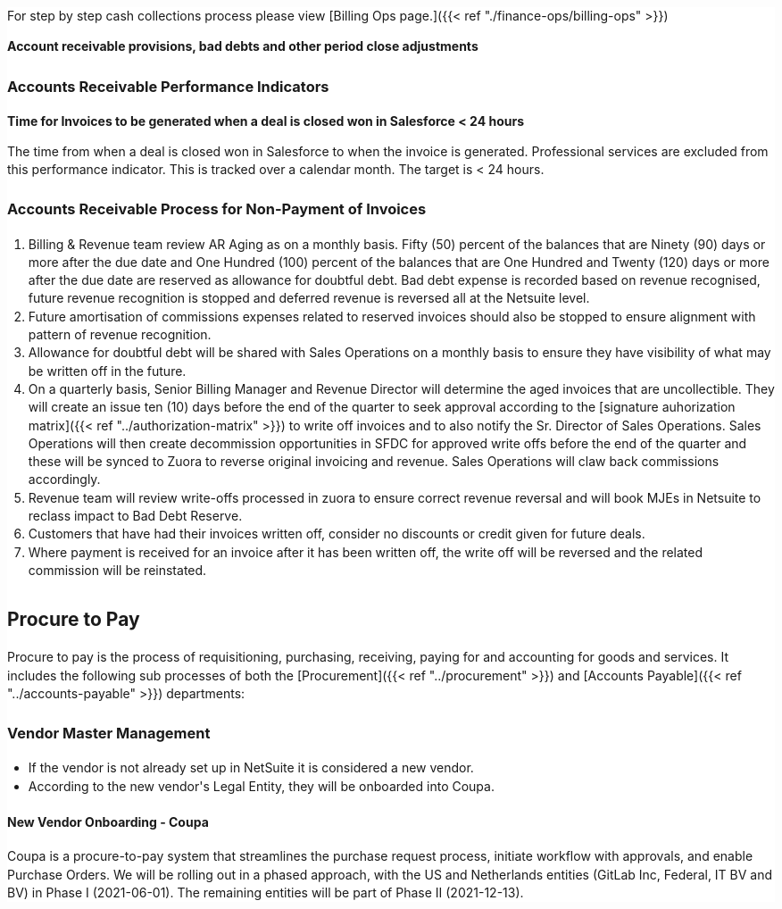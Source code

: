 For step by step cash collections process please view [Billing Ops page.]({{< ref "./finance-ops/billing-ops" >}})

**Account receivable provisions, bad debts and other period close adjustments**

### Accounts Receivable Performance Indicators

**Time for Invoices to be generated when a deal is closed won in Salesforce < 24 hours**

The time from when a deal is closed won in Salesforce to when the invoice is generated. Professional services are excluded from this performance indicator. This is tracked over a calendar month. The target is < 24 hours.

### Accounts Receivable Process for Non-Payment of Invoices

1. Billing & Revenue team review AR Aging as on a monthly basis. Fifty (50) percent of the balances that are Ninety (90) days or more after the due date and One Hundred (100) percent of the balances that are One Hundred and Twenty (120) days or more after the due date are reserved as allowance for doubtful debt. Bad debt expense is recorded based on revenue recognised, future revenue recognition is stopped and deferred revenue is reversed all at the Netsuite level.
1. Future amortisation of commissions expenses related to reserved invoices should also be stopped to ensure alignment with pattern of revenue recognition.
1. Allowance for doubtful debt will be shared with Sales Operations on a monthly basis to ensure they have visibility of what may be written off in the future.
1. On a quarterly basis, Senior Billing Manager and Revenue Director will determine the aged invoices that are uncollectible. They will create an issue ten (10) days before the end of the quarter to seek approval according to the [signature auhorization matrix]({{< ref "../authorization-matrix" >}}) to write off invoices and to also notify the Sr. Director of Sales Operations. Sales Operations will then create decommission opportunities in SFDC for approved write offs before the end of the quarter and these will be synced to Zuora to reverse original invoicing and revenue. Sales Operations will claw back commissions accordingly.
1. Revenue team will review write-offs processed in zuora to ensure correct revenue reversal and will book MJEs in Netsuite to reclass impact to Bad Debt Reserve.
1. Customers that have had their invoices written off, consider no discounts or credit given for future deals.
1. Where payment is received for an invoice after it has been written off, the write off will be reversed and the related commission will be reinstated.

## Procure to Pay

Procure to pay is the process of requisitioning, purchasing, receiving, paying for and accounting for goods and services. It includes the following sub processes of both the [Procurement]({{< ref "../procurement" >}}) and [Accounts Payable]({{< ref "../accounts-payable" >}}) departments:

### Vendor Master Management

- If the vendor is not already set up in NetSuite it is considered a new vendor.
- According to the new vendor's Legal Entity, they will be onboarded into Coupa.

#### New Vendor Onboarding - Coupa

Coupa is a procure-to-pay system that streamlines the purchase request process, initiate workflow with approvals, and enable Purchase Orders. We will be rolling out in a phased approach, with the US and Netherlands entities (GitLab Inc, Federal, IT BV and BV) in Phase I (2021-06-01). The remaining entities will be part of Phase II (2021-12-13).
